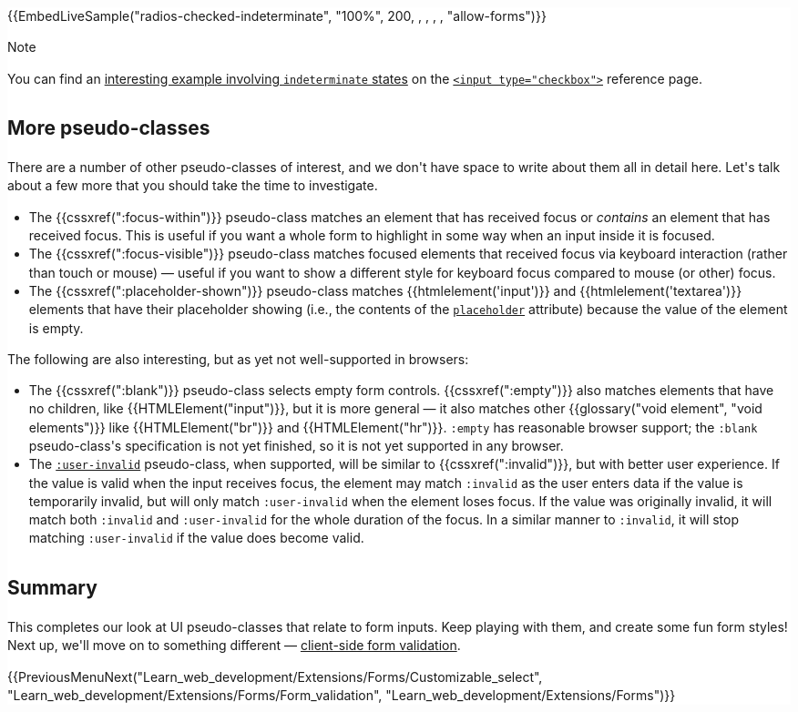 {{EmbedLiveSample("radios-checked-indeterminate", "100%", 200, , , , , "allow-forms")}}

> [!NOTE]
> You can find an [interesting example involving `indeterminate` states](/en-US/docs/Web/HTML/Reference/Elements/input/checkbox#indeterminate_state_checkboxes) on the [`<input type="checkbox">`](/en-US/docs/Web/HTML/Reference/Elements/input/checkbox) reference page.

## More pseudo-classes

There are a number of other pseudo-classes of interest, and we don't have space to write about them all in detail here. Let's talk about a few more that you should take the time to investigate.

- The {{cssxref(":focus-within")}} pseudo-class matches an element that has received focus or _contains_ an element that has received focus. This is useful if you want a whole form to highlight in some way when an input inside it is focused.
- The {{cssxref(":focus-visible")}} pseudo-class matches focused elements that received focus via keyboard interaction (rather than touch or mouse) — useful if you want to show a different style for keyboard focus compared to mouse (or other) focus.
- The {{cssxref(":placeholder-shown")}} pseudo-class matches {{htmlelement('input')}} and {{htmlelement('textarea')}} elements that have their placeholder showing (i.e., the contents of the [`placeholder`](/en-US/docs/Web/HTML/Reference/Elements/input#placeholder) attribute) because the value of the element is empty.

The following are also interesting, but as yet not well-supported in browsers:

- The {{cssxref(":blank")}} pseudo-class selects empty form controls. {{cssxref(":empty")}} also matches elements that have no children, like {{HTMLElement("input")}}, but it is more general — it also matches other {{glossary("void element", "void elements")}} like {{HTMLElement("br")}} and {{HTMLElement("hr")}}. `:empty` has reasonable browser support; the `:blank` pseudo-class's specification is not yet finished, so it is not yet supported in any browser.
- The [`:user-invalid`](/en-US/docs/Web/CSS/:user-invalid) pseudo-class, when supported, will be similar to {{cssxref(":invalid")}}, but with better user experience. If the value is valid when the input receives focus, the element may match `:invalid` as the user enters data if the value is temporarily invalid, but will only match `:user-invalid` when the element loses focus. If the value was originally invalid, it will match both `:invalid` and `:user-invalid` for the whole duration of the focus. In a similar manner to `:invalid`, it will stop matching `:user-invalid` if the value does become valid.

## Summary

This completes our look at UI pseudo-classes that relate to form inputs. Keep playing with them, and create some fun form styles! Next up, we'll move on to something different — [client-side form validation](/en-US/docs/Learn_web_development/Extensions/Forms/Form_validation).

{{PreviousMenuNext("Learn_web_development/Extensions/Forms/Customizable_select", "Learn_web_development/Extensions/Forms/Form_validation", "Learn_web_development/Extensions/Forms")}}
